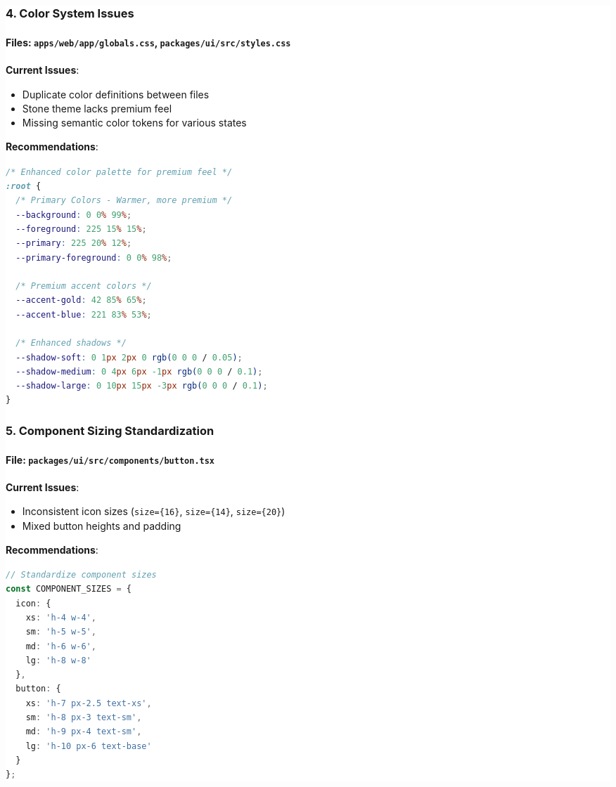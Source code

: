 ### 4. Color System Issues

#### **Files**: `apps/web/app/globals.css`, `packages/ui/src/styles.css`
**Current Issues**:
- Duplicate color definitions between files
- Stone theme lacks premium feel
- Missing semantic color tokens for various states

**Recommendations**:
```css
/* Enhanced color palette for premium feel */
:root {
  /* Primary Colors - Warmer, more premium */
  --background: 0 0% 99%;
  --foreground: 225 15% 15%;
  --primary: 225 20% 12%;
  --primary-foreground: 0 0% 98%;
  
  /* Premium accent colors */
  --accent-gold: 42 85% 65%;
  --accent-blue: 221 83% 53%;
  
  /* Enhanced shadows */
  --shadow-soft: 0 1px 2px 0 rgb(0 0 0 / 0.05);
  --shadow-medium: 0 4px 6px -1px rgb(0 0 0 / 0.1);
  --shadow-large: 0 10px 15px -3px rgb(0 0 0 / 0.1);
}
```

### 5. Component Sizing Standardization

#### **File**: `packages/ui/src/components/button.tsx`
**Current Issues**:
- Inconsistent icon sizes (`size={16}`, `size={14}`, `size={20}`)
- Mixed button heights and padding

**Recommendations**:
```typescript
// Standardize component sizes
const COMPONENT_SIZES = {
  icon: {
    xs: 'h-4 w-4',
    sm: 'h-5 w-5', 
    md: 'h-6 w-6',
    lg: 'h-8 w-8'
  },
  button: {
    xs: 'h-7 px-2.5 text-xs',
    sm: 'h-8 px-3 text-sm',
    md: 'h-9 px-4 text-sm',
    lg: 'h-10 px-6 text-base'
  }
};
```
